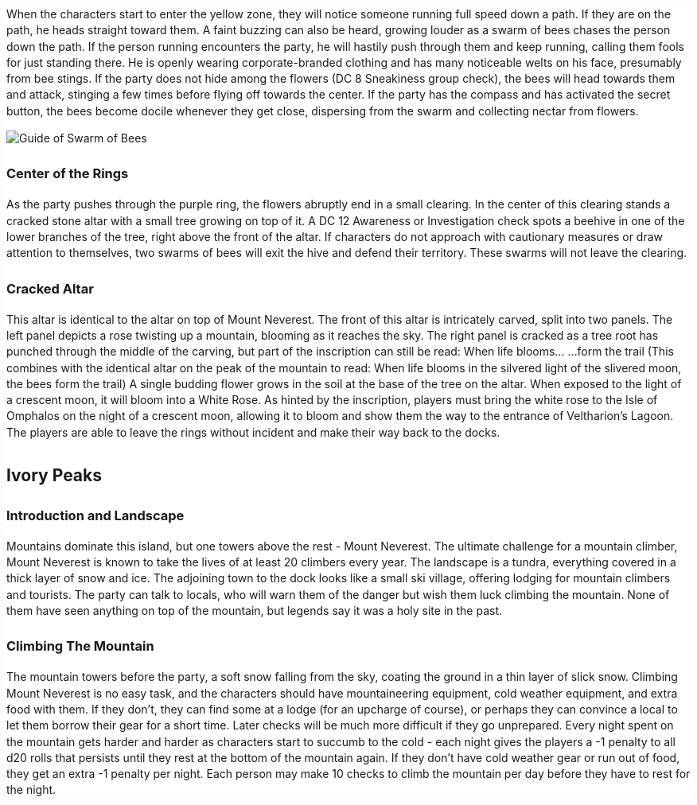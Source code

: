 When the characters start to enter the yellow zone, they will notice someone running full speed down a path. If they are on the path, he heads straight toward them. A faint buzzing can also be heard, growing louder as a swarm of bees chases the person down the path. If the person running encounters the party, he will hastily push through them and keep running, calling them fools for just standing there. He is openly wearing corporate-branded clothing and has many noticeable welts on his face, presumably from bee stings. If the party does not hide among the flowers (DC 8 Sneakiness group check), the bees will head towards them and attack, stinging a few times before flying off towards the center. If the party has the compass and has activated the secret button, the bees become docile whenever they get close, dispersing from the swarm and collecting nectar from flowers.

![Guide of Swarm of Bees](../../../assets/archipelago/SwarmOfBees.png)

### Center of the Rings

As the party pushes through the purple ring, the flowers abruptly end in a small clearing. In the center of this clearing stands a cracked stone altar with a small tree growing on top of it. A DC 12 Awareness or Investigation check spots a beehive in one of the lower branches of the tree, right above the front of the altar. If characters do not approach with cautionary measures or draw attention to themselves, two swarms of bees will exit the hive and defend their territory. These swarms will not leave the clearing.

### Cracked Altar

This altar is identical to the altar on top of Mount Neverest. The front of this altar is intricately carved, split into two panels. The left panel depicts a rose twisting up a mountain, blooming as it reaches the sky. The right panel is cracked as a tree root has punched through the middle of the carving, but part of the inscription can still be read:
When life blooms… …form the trail
(This combines with the identical altar on the peak of the mountain to read: 
When life blooms in the silvered light of the slivered moon, the bees form the trail)
A single budding flower grows in the soil at the base of the tree on the altar. When exposed to the light of a crescent moon, it will bloom into a White Rose. As hinted by the inscription, players must bring the white rose to the Isle of Omphalos on the night of a crescent moon, allowing it to bloom and show them the way to the entrance of Veltharion’s Lagoon. The players are able to leave the rings without incident and make their way back to the docks.


## Ivory Peaks

### Introduction and Landscape

Mountains dominate this island, but one towers above the rest - Mount Neverest. The ultimate challenge for a mountain climber, Mount Neverest is known to take the lives of at least 20 climbers every year. The landscape is a tundra, everything covered in a thick layer of snow and ice. The adjoining town to the dock looks like a small ski village, offering lodging for mountain climbers and tourists. The party can talk to locals, who will warn them of the danger but wish them luck climbing the mountain. None of them have seen anything on top of the mountain, but legends say it was a holy site in the past.

### Climbing The Mountain

The mountain towers before the party, a soft snow falling from the sky, coating the ground in a thin layer of slick snow. Climbing Mount Neverest is no easy task, and the characters should have mountaineering equipment, cold weather equipment, and extra food with them. If they don’t, they can find some at a lodge (for an upcharge of course), or perhaps they can convince a local to let them borrow their gear for a short time. Later checks will be much more difficult if they go unprepared. Every night spent on the mountain gets harder and harder as characters start to succumb to the cold - each night gives the players a -1 penalty to all d20 rolls that persists until they rest at the bottom of the mountain again. If they don’t have cold weather gear or run out of food, they get an extra -1 penalty per night. Each person may make 10 checks to climb the mountain per day before they have to rest for the night.
